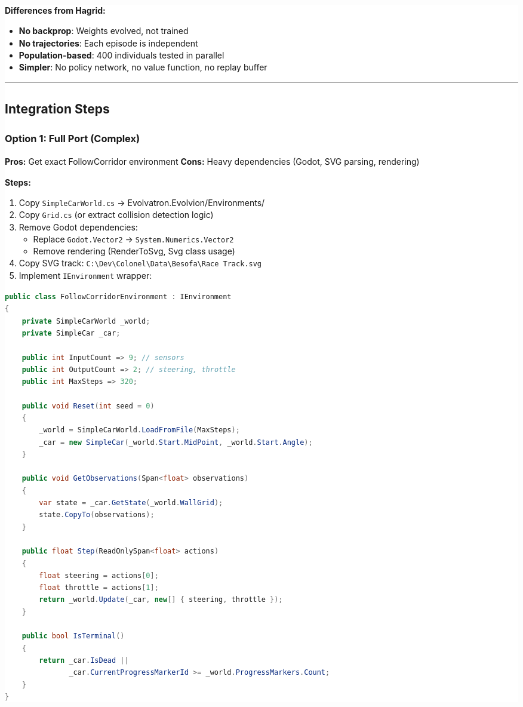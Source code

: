 **Differences from Hagrid:**
- **No backprop**: Weights evolved, not trained
- **No trajectories**: Each episode is independent
- **Population-based**: 400 individuals tested in parallel
- **Simpler**: No policy network, no value function, no replay buffer

---

## Integration Steps

### Option 1: Full Port (Complex)

**Pros:** Get exact FollowCorridor environment
**Cons:** Heavy dependencies (Godot, SVG parsing, rendering)

**Steps:**
1. Copy `SimpleCarWorld.cs` → Evolvatron.Evolvion/Environments/
2. Copy `Grid.cs` (or extract collision detection logic)
3. Remove Godot dependencies:
   - Replace `Godot.Vector2` → `System.Numerics.Vector2`
   - Remove rendering (RenderToSvg, Svg class usage)
4. Copy SVG track: `C:\Dev\Colonel\Data\Besofa\Race Track.svg`
5. Implement `IEnvironment` wrapper:

```csharp
public class FollowCorridorEnvironment : IEnvironment
{
    private SimpleCarWorld _world;
    private SimpleCar _car;

    public int InputCount => 9; // sensors
    public int OutputCount => 2; // steering, throttle
    public int MaxSteps => 320;

    public void Reset(int seed = 0)
    {
        _world = SimpleCarWorld.LoadFromFile(MaxSteps);
        _car = new SimpleCar(_world.Start.MidPoint, _world.Start.Angle);
    }

    public void GetObservations(Span<float> observations)
    {
        var state = _car.GetState(_world.WallGrid);
        state.CopyTo(observations);
    }

    public float Step(ReadOnlySpan<float> actions)
    {
        float steering = actions[0];
        float throttle = actions[1];
        return _world.Update(_car, new[] { steering, throttle });
    }

    public bool IsTerminal()
    {
        return _car.IsDead ||
               _car.CurrentProgressMarkerId >= _world.ProgressMarkers.Count;
    }
}
```
